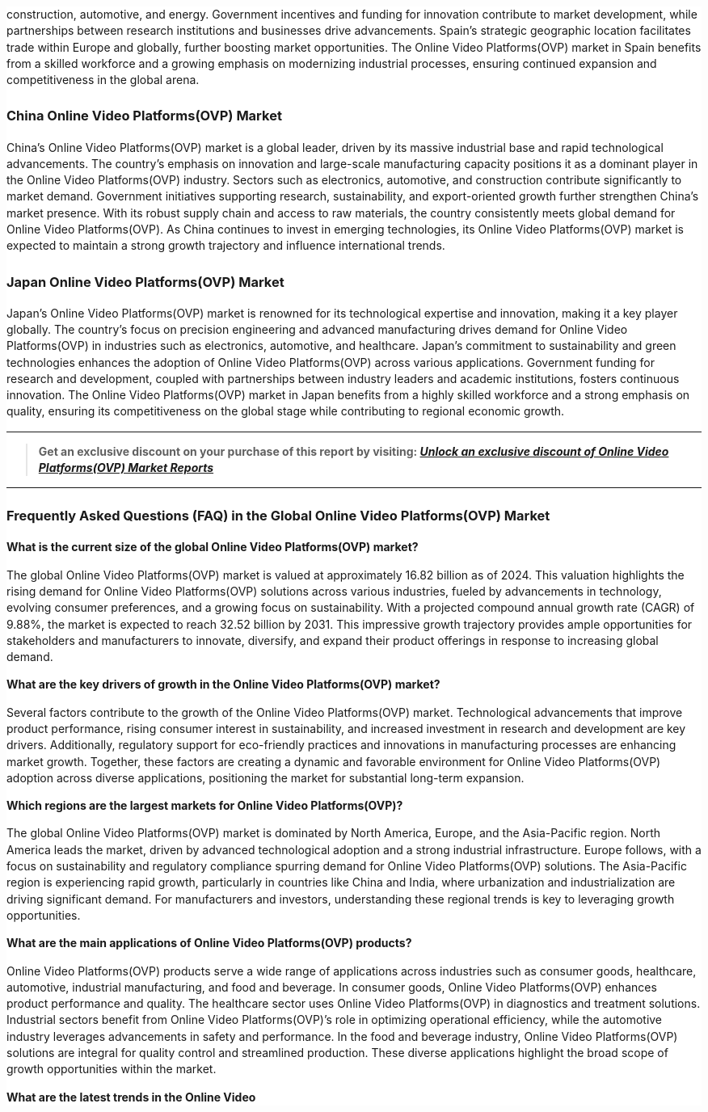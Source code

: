 construction, automotive, and energy. Government incentives and funding for innovation contribute to market development, while partnerships between research institutions and businesses drive advancements. Spain&rsquo;s strategic geographic location facilitates trade within Europe and globally, further boosting market opportunities. The Online Video Platforms(OVP) market in Spain benefits from a skilled workforce and a growing emphasis on modernizing industrial processes, ensuring continued expansion and competitiveness in the global arena.</p><h3>China Online Video Platforms(OVP) Market</h3><p>China&rsquo;s Online Video Platforms(OVP) market is a global leader, driven by its massive industrial base and rapid technological advancements. The country&rsquo;s emphasis on innovation and large-scale manufacturing capacity positions it as a dominant player in the Online Video Platforms(OVP) industry. Sectors such as electronics, automotive, and construction contribute significantly to market demand. Government initiatives supporting research, sustainability, and export-oriented growth further strengthen China&rsquo;s market presence. With its robust supply chain and access to raw materials, the country consistently meets global demand for Online Video Platforms(OVP). As China continues to invest in emerging technologies, its Online Video Platforms(OVP) market is expected to maintain a strong growth trajectory and influence international trends.</p><h3>Japan Online Video Platforms(OVP) Market</h3><p>Japan&rsquo;s Online Video Platforms(OVP) market is renowned for its technological expertise and innovation, making it a key player globally. The country&rsquo;s focus on precision engineering and advanced manufacturing drives demand for Online Video Platforms(OVP) in industries such as electronics, automotive, and healthcare. Japan&rsquo;s commitment to sustainability and green technologies enhances the adoption of Online Video Platforms(OVP) across various applications. Government funding for research and development, coupled with partnerships between industry leaders and academic institutions, fosters continuous innovation. The Online Video Platforms(OVP) market in Japan benefits from a highly skilled workforce and a strong emphasis on quality, ensuring its competitiveness on the global stage while contributing to regional economic growth.</p><hr /><blockquote><p><strong>Get an exclusive discount on your purchase of this report by visiting: <em><a href="://marketresearchpulse.com/ask-for-discount/85344?utm_source=Github&amp;utm_medium=0114">Unlock an exclusive discount of Online Video Platforms(OVP) Market Reports</a></em>&nbsp;</strong></p></blockquote><hr /><h3>Frequently Asked Questions (FAQ) in the Global Online Video Platforms(OVP) Market</h3><p><strong>What is the current size of the global Online Video Platforms(OVP) market?</strong></p><p>The global Online Video Platforms(OVP) market is valued at approximately 16.82 billion as of 2024. This valuation highlights the rising demand for Online Video Platforms(OVP) solutions across various industries, fueled by advancements in technology, evolving consumer preferences, and a growing focus on sustainability. With a projected compound annual growth rate (CAGR) of 9.88%, the market is expected to reach 32.52 billion by 2031. This impressive growth trajectory provides ample opportunities for stakeholders and manufacturers to innovate, diversify, and expand their product offerings in response to increasing global demand.</p><p><strong>What are the key drivers of growth in the Online Video Platforms(OVP) market?</strong></p><p>Several factors contribute to the growth of the Online Video Platforms(OVP) market. Technological advancements that improve product performance, rising consumer interest in sustainability, and increased investment in research and development are key drivers. Additionally, regulatory support for eco-friendly practices and innovations in manufacturing processes are enhancing market growth. Together, these factors are creating a dynamic and favorable environment for Online Video Platforms(OVP) adoption across diverse applications, positioning the market for substantial long-term expansion.</p><p><strong>Which regions are the largest markets for Online Video Platforms(OVP)?</strong></p><p>The global Online Video Platforms(OVP) market is dominated by North America, Europe, and the Asia-Pacific region. North America leads the market, driven by advanced technological adoption and a strong industrial infrastructure. Europe follows, with a focus on sustainability and regulatory compliance spurring demand for Online Video Platforms(OVP) solutions. The Asia-Pacific region is experiencing rapid growth, particularly in countries like China and India, where urbanization and industrialization are driving significant demand. For manufacturers and investors, understanding these regional trends is key to leveraging growth opportunities.</p><p><strong>What are the main applications of Online Video Platforms(OVP) products?</strong></p><p>Online Video Platforms(OVP) products serve a wide range of applications across industries such as consumer goods, healthcare, automotive, industrial manufacturing, and food and beverage. In consumer goods, Online Video Platforms(OVP) enhances product performance and quality. The healthcare sector uses Online Video Platforms(OVP) in diagnostics and treatment solutions. Industrial sectors benefit from Online Video Platforms(OVP)&rsquo;s role in optimizing operational efficiency, while the automotive industry leverages advancements in safety and performance. In the food and beverage industry, Online Video Platforms(OVP) solutions are integral for quality control and streamlined production. These diverse applications highlight the broad scope of growth opportunities within the market.</p><p><strong>What are the latest trends in the Online Video